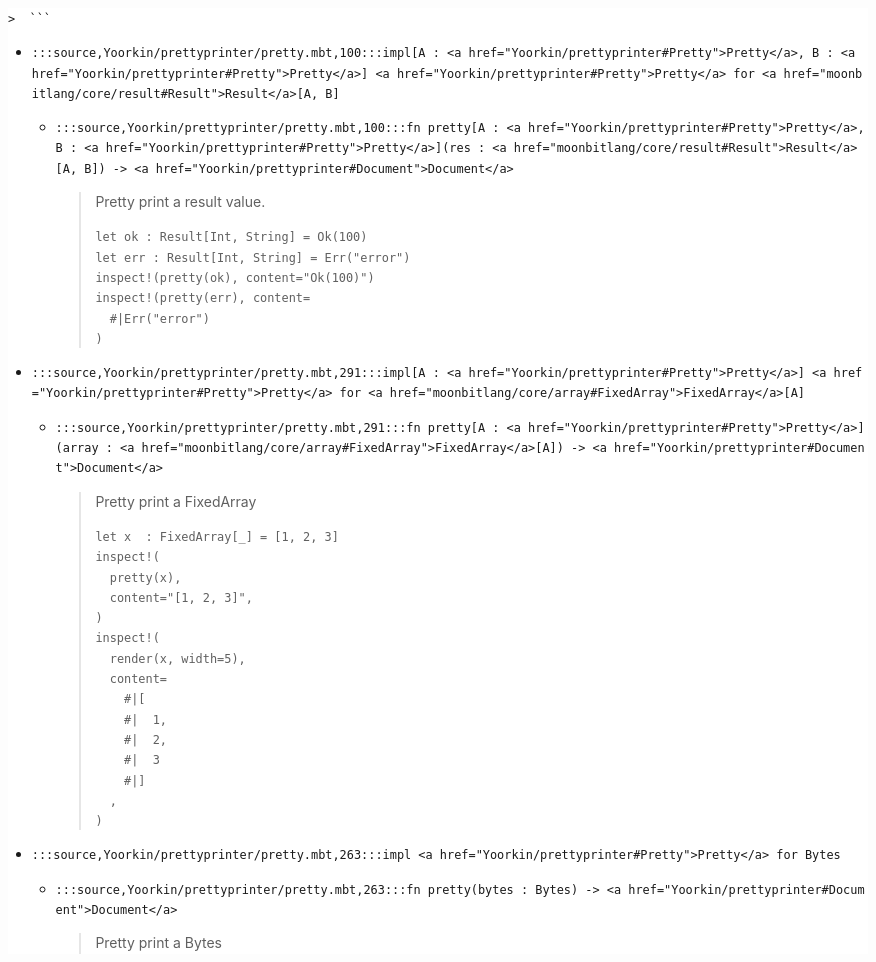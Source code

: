     >  ```
- ```moonbit
  :::source,Yoorkin/prettyprinter/pretty.mbt,100:::impl[A : <a href="Yoorkin/prettyprinter#Pretty">Pretty</a>, B : <a href="Yoorkin/prettyprinter#Pretty">Pretty</a>] <a href="Yoorkin/prettyprinter#Pretty">Pretty</a> for <a href="moonbitlang/core/result#Result">Result</a>[A, B]
  ```
  > 
  * ```moonbit
    :::source,Yoorkin/prettyprinter/pretty.mbt,100:::fn pretty[A : <a href="Yoorkin/prettyprinter#Pretty">Pretty</a>, B : <a href="Yoorkin/prettyprinter#Pretty">Pretty</a>](res : <a href="moonbitlang/core/result#Result">Result</a>[A, B]) -> <a href="Yoorkin/prettyprinter#Document">Document</a>
    ```
    >  Pretty print a result value.
    >  
    >  ```
    >  let ok : Result[Int, String] = Ok(100)
    >  let err : Result[Int, String] = Err("error")
    >  inspect!(pretty(ok), content="Ok(100)")
    >  inspect!(pretty(err), content=
    >    #|Err("error")
    >  )
    >  ```
- ```moonbit
  :::source,Yoorkin/prettyprinter/pretty.mbt,291:::impl[A : <a href="Yoorkin/prettyprinter#Pretty">Pretty</a>] <a href="Yoorkin/prettyprinter#Pretty">Pretty</a> for <a href="moonbitlang/core/array#FixedArray">FixedArray</a>[A]
  ```
  > 
  * ```moonbit
    :::source,Yoorkin/prettyprinter/pretty.mbt,291:::fn pretty[A : <a href="Yoorkin/prettyprinter#Pretty">Pretty</a>](array : <a href="moonbitlang/core/array#FixedArray">FixedArray</a>[A]) -> <a href="Yoorkin/prettyprinter#Document">Document</a>
    ```
    >  Pretty print a FixedArray
    >  
    >  ```
    >  let x  : FixedArray[_] = [1, 2, 3]
    >  inspect!(
    >    pretty(x),
    >    content="[1, 2, 3]",
    >  )
    >  inspect!(
    >    render(x, width=5),
    >    content=
    >      #|[
    >      #|  1,
    >      #|  2,
    >      #|  3
    >      #|]
    >    ,
    >  )
    >  ```
- ```moonbit
  :::source,Yoorkin/prettyprinter/pretty.mbt,263:::impl <a href="Yoorkin/prettyprinter#Pretty">Pretty</a> for Bytes
  ```
  > 
  * ```moonbit
    :::source,Yoorkin/prettyprinter/pretty.mbt,263:::fn pretty(bytes : Bytes) -> <a href="Yoorkin/prettyprinter#Document">Document</a>
    ```
    >  Pretty print a Bytes
    >  
    >  ```
  ```